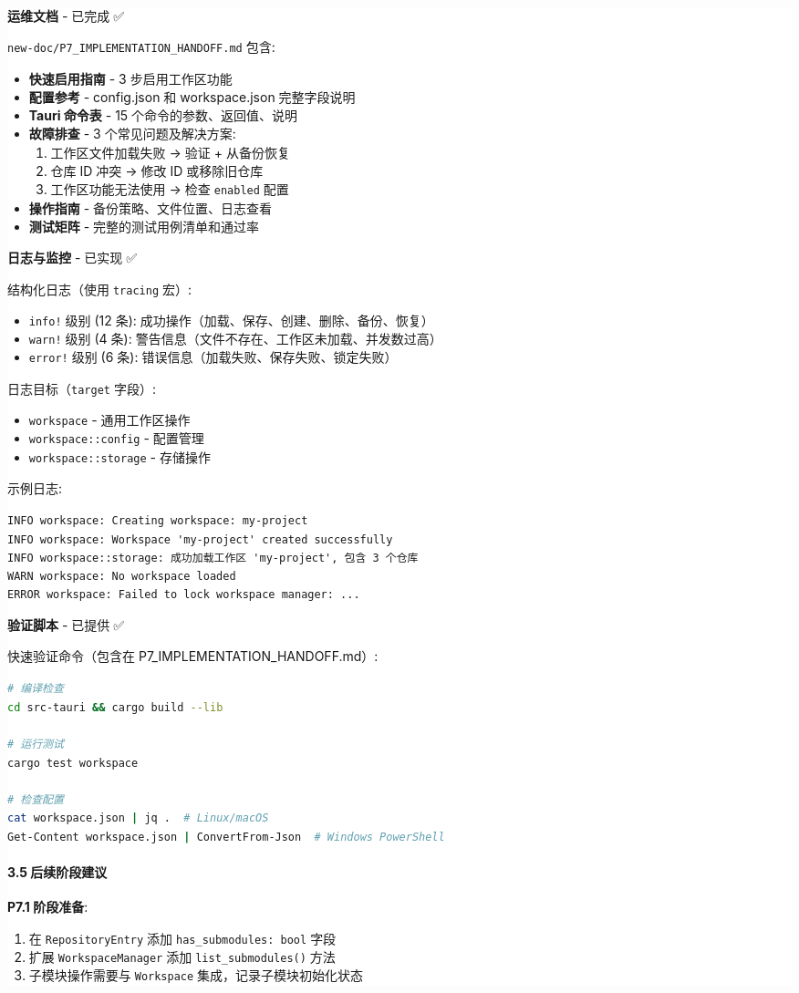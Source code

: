 **运维文档** - 已完成 ✅

`new-doc/P7_IMPLEMENTATION_HANDOFF.md` 包含:
- **快速启用指南** - 3 步启用工作区功能
- **配置参考** - config.json 和 workspace.json 完整字段说明
- **Tauri 命令表** - 15 个命令的参数、返回值、说明
- **故障排查** - 3 个常见问题及解决方案:
  1. 工作区文件加载失败 → 验证 + 从备份恢复
  2. 仓库 ID 冲突 → 修改 ID 或移除旧仓库
  3. 工作区功能无法使用 → 检查 `enabled` 配置
- **操作指南** - 备份策略、文件位置、日志查看
- **测试矩阵** - 完整的测试用例清单和通过率

**日志与监控** - 已实现 ✅

结构化日志（使用 `tracing` 宏）:
- `info!` 级别 (12 条): 成功操作（加载、保存、创建、删除、备份、恢复）
- `warn!` 级别 (4 条): 警告信息（文件不存在、工作区未加载、并发数过高）
- `error!` 级别 (6 条): 错误信息（加载失败、保存失败、锁定失败）

日志目标（`target` 字段）:
- `workspace` - 通用工作区操作
- `workspace::config` - 配置管理
- `workspace::storage` - 存储操作

示例日志:
```
INFO workspace: Creating workspace: my-project
INFO workspace: Workspace 'my-project' created successfully
INFO workspace::storage: 成功加载工作区 'my-project', 包含 3 个仓库
WARN workspace: No workspace loaded
ERROR workspace: Failed to lock workspace manager: ...
```

**验证脚本** - 已提供 ✅

快速验证命令（包含在 P7_IMPLEMENTATION_HANDOFF.md）:
```bash
# 编译检查
cd src-tauri && cargo build --lib

# 运行测试
cargo test workspace

# 检查配置
cat workspace.json | jq .  # Linux/macOS
Get-Content workspace.json | ConvertFrom-Json  # Windows PowerShell
```

#### 3.5 后续阶段建议

**P7.1 阶段准备**:
1. 在 `RepositoryEntry` 添加 `has_submodules: bool` 字段
2. 扩展 `WorkspaceManager` 添加 `list_submodules()` 方法
3. 子模块操作需要与 `Workspace` 集成，记录子模块初始化状态
